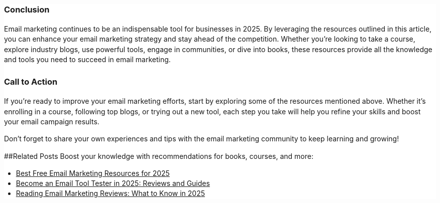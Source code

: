 ### Conclusion

Email marketing continues to be an indispensable tool for businesses in 2025. By leveraging the resources outlined in this article, you can enhance your email marketing strategy and stay ahead of the competition. Whether you’re looking to take a course, explore industry blogs, use powerful tools, engage in communities, or dive into books, these resources provide all the knowledge and tools you need to succeed in email marketing.

### Call to Action

If you’re ready to improve your email marketing efforts, start by exploring some of the resources mentioned above. Whether it’s enrolling in a course, following top blogs, or trying out a new tool, each step you take will help you refine your skills and boost your email campaign results. 

Don’t forget to share your own experiences and tips with the email marketing community to keep learning and growing!

##Related Posts
Boost your knowledge with recommendations for books, courses, and more:
- [Best Free Email Marketing Resources for 2025](/best-free-email-marketing-resources-for-2025/)
- [Become an Email Tool Tester in 2025: Reviews and Guides](/become-an-email-tool-tester-in-2025-reviews-and-guides/)
- [Reading Email Marketing Reviews: What to Know in 2025](/reading-email-marketing-reviews-what-to-know-in-2025/)

